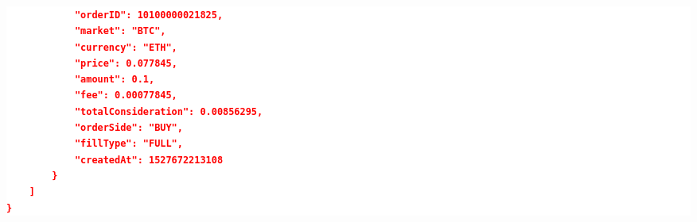``` json
            "orderID": 10100000021825,
            "market": "BTC",
            "currency": "ETH",
            "price": 0.077845,
            "amount": 0.1,
            "fee": 0.00077845,
            "totalConsideration": 0.00856295,
            "orderSide": "BUY",
            "fillType": "FULL",
            "createdAt": 1527672213108
        }
    ]
}
```

<p/>
